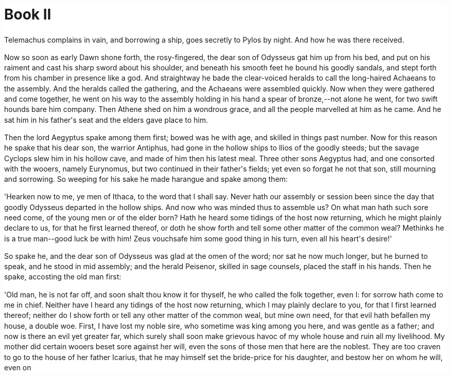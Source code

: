# Book II

  Telemachus complains in vain, and borrowing a ship, goes
  secretly to Pylos by night. And how he was there received.

Now so soon as early Dawn shone forth, the rosy-fingered,
the dear son of Odysseus gat him up from his bed, and put
on his raiment and cast his sharp sword about his shoulder,
and beneath his smooth feet he bound his goodly sandals,
and stept forth from his chamber in presence like a god.
And straightway he bade the clear-voiced heralds to call
the long-haired Achaeans to the assembly. And the heralds
called the gathering, and the Achaeans were assembled
quickly. Now when they were gathered and come together, he
went on his way to the assembly holding in his hand a spear
of bronze,--not alone he went, for two swift hounds bare
him company. Then Athene shed on him a wondrous grace, and
all the people marvelled at him as he came. And he sat him
in his father's seat and the elders gave place to him.

Then the lord Aegyptus spake among them first; bowed was he
with age, and skilled in things past number. Now for this
reason he spake that his dear son, the warrior Antiphus,
had gone in the hollow ships to Ilios of the goodly steeds;
but the savage Cyclops slew him in his hollow cave, and
made of him then his latest meal. Three other sons Aegyptus
had, and one consorted with the wooers, namely Eurynomus,
but two continued in their father's fields; yet even so
forgat he not that son, still mourning and sorrowing. So
weeping for his sake he made harangue and spake among them:

'Hearken now to me, ye men of Ithaca, to the word that I
shall say. Never hath our assembly or session been since
the day that goodly Odysseus departed in the hollow ships.
And now who was minded thus to assemble us? On what man
hath such sore need come, of the young men or of the elder
born? Hath he heard some tidings of the host now returning,
which he might plainly declare to us, for that he first
learned thereof, or doth he show forth and tell some other
matter of the common weal? Methinks he is a true man--good
luck be with him! Zeus vouchsafe him some good thing in his
turn, even all his heart's desire!'

So spake he, and the dear son of Odysseus was glad at the
omen of the word; nor sat he now much longer, but he burned
to speak, and he stood in mid assembly; and the herald
Peisenor, skilled in sage counsels, placed the staff in his
hands. Then he spake, accosting the old man first:

'Old man, he is not far off, and soon shalt thou know it
for thyself, he who called the folk together, even I: for
sorrow hath come to me in chief. Neither have I heard any
tidings of the host now returning, which I may plainly
declare to you, for that I first learned thereof; neither
do I show forth or tell any other matter of the common
weal, but mine own need, for that evil hath befallen my
house, a double woe. First, I have lost my noble sire, who
sometime was king among you here, and was gentle as a
father; and now is there an evil yet greater far, which
surely shall soon make grievous havoc of my whole house and
ruin all my livelihood. My mother did certain wooers beset
sore against her will, even the sons of those men that here
are the noblest. They are too craven to go to the house of
her father Icarius, that he may himself set the bride-price
for his daughter, and bestow her on whom he will, even on